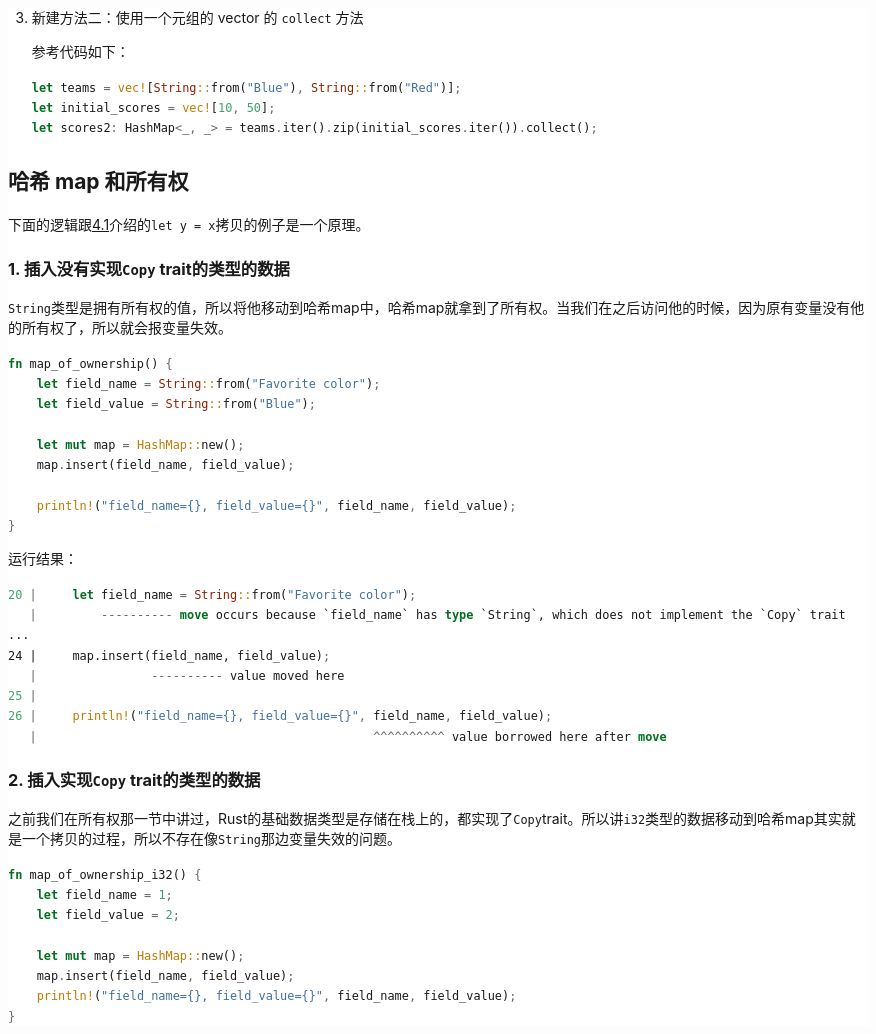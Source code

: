 3. 新建方法二：使用一个元组的 vector 的 `collect` 方法
    
    参考代码如下：
    
    ```rust
    let teams = vec![String::from("Blue"), String::from("Red")];
    let initial_scores = vec![10, 50];
    let scores2: HashMap<_, _> = teams.iter().zip(initial_scores.iter()).collect();
    ```
    

## 哈希 map 和所有权

下面的逻辑跟[4.1](https://www.notion.so/d42ab0011eec4058ba19a8f0b2d80c78)介绍的`let y = x`拷贝的例子是一个原理。

### 1. 插入没有实现`Copy` trait的类型的数据

`String`类型是拥有所有权的值，所以将他移动到哈希map中，哈希map就拿到了所有权。当我们在之后访问他的时候，因为原有变量没有他的所有权了，所以就会报变量失效。

```rust
fn map_of_ownership() {
    let field_name = String::from("Favorite color");
    let field_value = String::from("Blue");

    let mut map = HashMap::new();
    map.insert(field_name, field_value);

    println!("field_name={}, field_value={}", field_name, field_value);
}
```

运行结果：

```rust
20 |     let field_name = String::from("Favorite color");
   |         ---------- move occurs because `field_name` has type `String`, which does not implement the `Copy` trait
...
24 |     map.insert(field_name, field_value);
   |                ---------- value moved here
25 | 
26 |     println!("field_name={}, field_value={}", field_name, field_value);
   |                                               ^^^^^^^^^^ value borrowed here after move
```

### 2. 插入实现`Copy` trait的类型的数据

之前我们在所有权那一节中讲过，Rust的基础数据类型是存储在栈上的，都实现了`Copy`trait。所以讲`i32`类型的数据移动到哈希map其实就是一个拷贝的过程，所以不存在像`String`那边变量失效的问题。

```rust
fn map_of_ownership_i32() {
    let field_name = 1;
    let field_value = 2;

    let mut map = HashMap::new();
    map.insert(field_name, field_value);
    println!("field_name={}, field_value={}", field_name, field_value);
}
```
